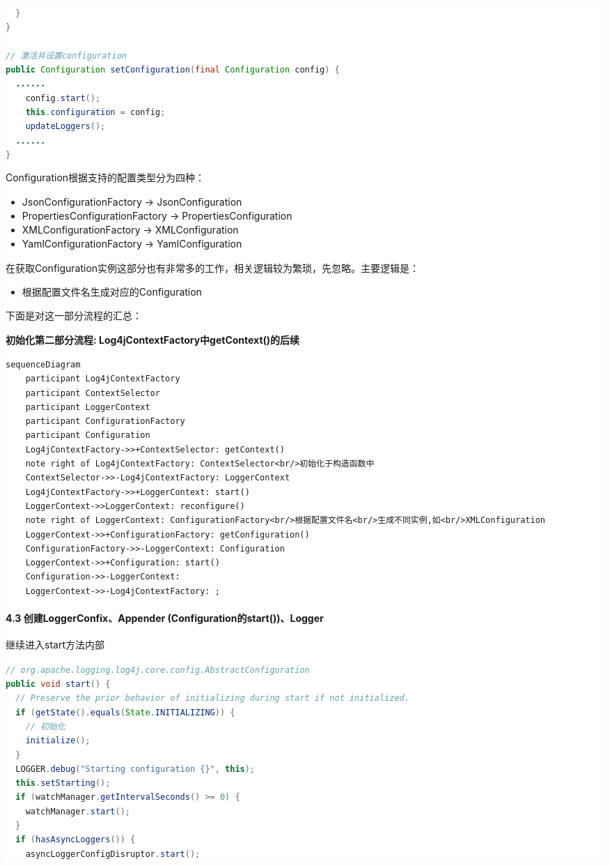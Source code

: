 ```java
  }
}

// 激活并设置configuration
public Configuration setConfiguration(final Configuration config) {
  ......
    config.start();
    this.configuration = config;
    updateLoggers();
  ......
}
```

Configuration根据支持的配置类型分为四种：

- JsonConfigurationFactory -> JsonConfiguration
- PropertiesConfigurationFactory -> PropertiesConfiguration
- XMLConfigurationFactory -> XMLConfiguration
- YamlConfigurationFactory -> YamlConfiguration

在获取Configuration实例这部分也有非常多的工作，相关逻辑较为繁琐，先忽略。主要逻辑是：

- 根据配置文件名生成对应的Configuration

下面是对这一部分流程的汇总：

**初始化第二部分流程: Log4jContextFactory中getContext()的后续**

```mermaid
sequenceDiagram
	participant Log4jContextFactory
	participant ContextSelector
	participant LoggerContext
	participant ConfigurationFactory
	participant Configuration
	Log4jContextFactory->>+ContextSelector: getContext()
	note right of Log4jContextFactory: ContextSelector<br/>初始化于构造函数中
	ContextSelector->>-Log4jContextFactory: LoggerContext
	Log4jContextFactory->>+LoggerContext: start()
	LoggerContext->>LoggerContext: reconfigure()
	note right of LoggerContext: ConfigurationFactory<br/>根据配置文件名<br/>生成不同实例,如<br/>XMLConfiguration
	LoggerContext->>+ConfigurationFactory: getConfiguration()
	ConfigurationFactory->>-LoggerContext: Configuration
	LoggerContext->>+Configuration: start()
	Configuration->>-LoggerContext: 
	LoggerContext->>-Log4jContextFactory: ;
```

#### 4.3 创建LoggerConfix、Appender (Configuration的start())、Logger

继续进入start方法内部

```java
// org.apache.logging.log4j.core.config.AbstractConfiguration
public void start() {
  // Preserve the prior behavior of initializing during start if not initialized.
  if (getState().equals(State.INITIALIZING)) {
    // 初始化
    initialize();
  }
  LOGGER.debug("Starting configuration {}", this);
  this.setStarting();
  if (watchManager.getIntervalSeconds() >= 0) {
    watchManager.start();
  }
  if (hasAsyncLoggers()) {
    asyncLoggerConfigDisruptor.start();
```